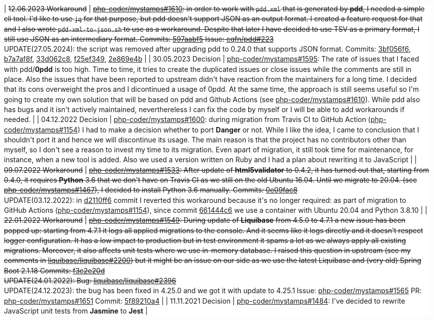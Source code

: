 | ~~12.06.2023 Workaround~~ | ~~[php-coder/mystamps#1610](https://github.com/php-coder/mystamps/issues/1610): in order to work with `pdd.xml` that is generated by **pdd**, I needed a simple cli tool. I'd like to use `jq` for that purpose, but pdd doesn't support JSON as an output format. I created a feature request for that and I also wrote `pdd-xml-to-json.sh` to use as a workaround. Despite that later I have decided to use TSV as a primary format, I still use JSON as an intermediary format. Commits: [597aabf5](https://github.com/php-coder/mystamps/commit/597aabf5c2ca7f5406d81fed067e5e49dc91af1f) Issue: [cqfn/pdd#223](https://github.com/cqfn/pdd/issues/223)~~<br />UPDATE(27.05.2024): the script was removed after upgrading pdd to 0.24.0 that supports JSON format. Commits: [3bf056f6](https://github.com/php-coder/mystamps/commit/3bf056f69d146f735cfc198572ff524112f22737), [b7a7af8f](https://github.com/php-coder/mystamps/commit/b7a7af8f130c023240de46320d1712d7275f2ada), [33d062c8](https://github.com/php-coder/mystamps/commit/33d062c8e7149311050f3379a3504de987fa19be), [f25ef349](https://github.com/php-coder/mystamps/commit/f25ef3494e4b32fddfc44308f976bf75704f2718), [2e869e4b](https://github.com/php-coder/mystamps/commit/2e869e4b073b589ab9254d5eace49d958509b1e4) |
| 30.05.2023 Decision | [php-coder/mystamps#1595](https://github.com/php-coder/mystamps/issues/1595): The rate of issues that I faced with pdd/**0pdd** is too high. Time to time, it tries to create the duplicated issues or close issues while the comments are still in place. Also the issues that have been reported to upstream didn't have reaction from the maintainers for a long time. I decided that its cons overweight the pros and I dicontinued a usage of 0pdd. At the same time, the approach is still seems useful so I'm going to create my own solution that will be based on pdd and Github Actions (see [php-coder/mystamps#1610](https://github.com/php-coder/mystamps/issues/1610)). While pdd also has bugs and it isn't actively maintained, neverthereless I can fix the code by myself or I will be able to add workarounds if needed. |
| 04.12.2022 Decision | [php-coder/mystamps#1600](https://github.com/php-coder/mystamps/issues/1600): during migration from Travis CI to GitHub Action ([php-coder/mystamps#1154](https://github.com/php-coder/mystamps/issues/1154)) I had to make a decision whether to port **Danger** or not. While I like the idea, I came to conclusion that I shouldn't port it and hence we will discontinue its usage. The main reason is that the project has no contributors other than myself, so I don't see a reason to invest my time to its migration. Even apart of migration, it still took time for maintenance, for instance, when a new tool is added. Also we used a version written on Ruby and I had a plan about rewriting it to JavaScript |
| ~~09.07.2022 Workaround~~ | ~~[php-coder/mystamps#1533](https://github.com/php-coder/mystamps/issues/1533): After update of **html5validator** to 0.4.2, it has turned out that, starting from 0.4.0, it requires **Python** 3.6 that we don't have on Travis CI as we still on the old Ubuntu 16.04. Until we migrate to 20.04. (see [php-coder/mystamps#1467](https://github.com/php-coder/mystamps/issues/1467)), I decided to install Python 3.6 manually. Commits: [0e09fac8](https://github.com/php-coder/mystamps/commit/0e09fac8663d6642e13c7c413d550da163d4fa95)~~<br />UPDATE(03.12.2022): in [d2110ff6](https://github.com/php-coder/mystamps/commit/d2110ff651e84a32e25cc83cd4208d357f59791c) commit I reverted this workaround because it's no longer required: as part of migration to GitHub Actions ([php-coder/mystamps#1154](https://github.com/php-coder/mystamps/issues/1154)), since commit [661444c6](https://github.com/php-coder/mystamps/commit/661444c62d91694b628351b34724fdc6d999f5a4) we use a container with Ubuntu 20.04 and Python 3.8.10 |
| ~~22.01.2022 Workaround~~ | ~~[php-coder/mystamps#1549](https://github.com/php-coder/mystamps/issues/1549): During update of **Liquibase** from 4.5.0 to 4.7.1 a new issue has been popped up: starting from 4.7.1 it logs all applied migrations to the console. And it seems like it logs directly and it doesn't respect logger configuration. It has a low impact to production but in test environment it spams a lot as we always apply all existing migrations. Moreover, it also affects unit tests where we use in-memory database. I raised this question in upstream (see my comments in [liquibase/liquibase#2200](https://github.com/liquibase/liquibase/pull/1932#discussion_r790117453)) but it might be an issue on our side as we use the latest Liquibase and (very old) Spring Boot 2.1.18 Commits: [f3c2e20d](https://github.com/php-coder/mystamps/commit/f3c2e20d1ba78703f53b6b090bfe7f7257e34a04)~~<br />~~UPDATE(24.01.2022): Bug: [liquibase/liquibase#2396](https://github.com/liquibase/liquibase/issues/2396)~~<br />UPDATE(24.12.2023): the bug has been fixed in 4.25.0 and we got it with update to 4.25.1 Issue: [php-coder/mystamps#1565](https://github.com/php-coder/mystamps/issues/1565) PR: [php-coder/mystamps#1651](https://github.com/php-coder/mystamps/pull/1651) Commit: [5f89210a4](https://github.com/php-coder/mystamps/commit/5f89210ae02ec830c1be6f594870d965563d6804) |
| 11.11.2021 Decision | [php-coder/mystamps#1484](https://github.com/php-coder/mystamps/issues/1484): I've decided to rewrite JavaScript unit tests from **Jasmine** to **Jest** |